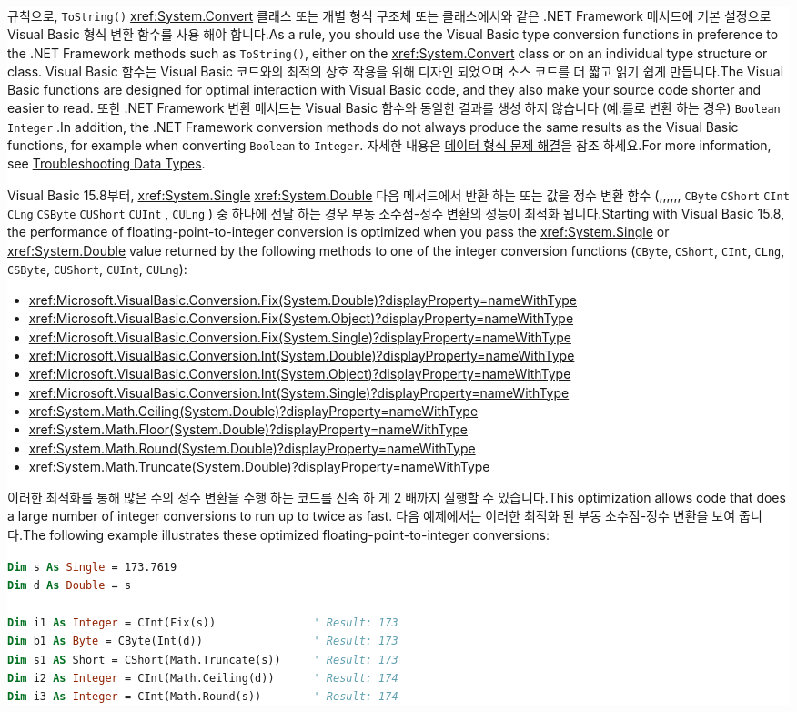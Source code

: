 <span data-ttu-id="3f9f0-170">규칙으로, `ToString()` <xref:System.Convert> 클래스 또는 개별 형식 구조체 또는 클래스에서와 같은 .NET Framework 메서드에 기본 설정으로 Visual Basic 형식 변환 함수를 사용 해야 합니다.</span><span class="sxs-lookup"><span data-stu-id="3f9f0-170">As a rule, you should use the Visual Basic type conversion functions in preference to the .NET Framework methods such as `ToString()`, either on the <xref:System.Convert> class or on an individual type structure or class.</span></span> <span data-ttu-id="3f9f0-171">Visual Basic 함수는 Visual Basic 코드와의 최적의 상호 작용을 위해 디자인 되었으며 소스 코드를 더 짧고 읽기 쉽게 만듭니다.</span><span class="sxs-lookup"><span data-stu-id="3f9f0-171">The Visual Basic functions are designed for optimal interaction with Visual Basic code, and they also make your source code shorter and easier to read.</span></span> <span data-ttu-id="3f9f0-172">또한 .NET Framework 변환 메서드는 Visual Basic 함수와 동일한 결과를 생성 하지 않습니다 (예:를로 변환 하는 경우) `Boolean` `Integer` .</span><span class="sxs-lookup"><span data-stu-id="3f9f0-172">In addition, the .NET Framework conversion methods do not always produce the same results as the Visual Basic functions, for example when converting `Boolean` to `Integer`.</span></span> <span data-ttu-id="3f9f0-173">자세한 내용은 [데이터 형식 문제 해결](../../programming-guide/language-features/data-types/troubleshooting-data-types.md)을 참조 하세요.</span><span class="sxs-lookup"><span data-stu-id="3f9f0-173">For more information, see [Troubleshooting Data Types](../../programming-guide/language-features/data-types/troubleshooting-data-types.md).</span></span>

<span data-ttu-id="3f9f0-174">Visual Basic 15.8부터, <xref:System.Single> <xref:System.Double> 다음 메서드에서 반환 하는 또는 값을 정수 변환 함수 (,,,,,, `CByte` `CShort` `CInt` `CLng` `CSByte` `CUShort` `CUInt` , `CULng` ) 중 하나에 전달 하는 경우 부동 소수점-정수 변환의 성능이 최적화 됩니다.</span><span class="sxs-lookup"><span data-stu-id="3f9f0-174">Starting with Visual Basic 15.8, the performance of floating-point-to-integer conversion is optimized when you pass the <xref:System.Single> or <xref:System.Double> value returned by the following methods to one of the integer conversion functions (`CByte`, `CShort`, `CInt`, `CLng`, `CSByte`, `CUShort`, `CUInt`, `CULng`):</span></span>

- <xref:Microsoft.VisualBasic.Conversion.Fix(System.Double)?displayProperty=nameWithType>
- <xref:Microsoft.VisualBasic.Conversion.Fix(System.Object)?displayProperty=nameWithType>
- <xref:Microsoft.VisualBasic.Conversion.Fix(System.Single)?displayProperty=nameWithType>
- <xref:Microsoft.VisualBasic.Conversion.Int(System.Double)?displayProperty=nameWithType>
- <xref:Microsoft.VisualBasic.Conversion.Int(System.Object)?displayProperty=nameWithType>
- <xref:Microsoft.VisualBasic.Conversion.Int(System.Single)?displayProperty=nameWithType>
- <xref:System.Math.Ceiling(System.Double)?displayProperty=nameWithType>
- <xref:System.Math.Floor(System.Double)?displayProperty=nameWithType>
- <xref:System.Math.Round(System.Double)?displayProperty=nameWithType>
- <xref:System.Math.Truncate(System.Double)?displayProperty=nameWithType>

<span data-ttu-id="3f9f0-175">이러한 최적화를 통해 많은 수의 정수 변환을 수행 하는 코드를 신속 하 게 2 배까지 실행할 수 있습니다.</span><span class="sxs-lookup"><span data-stu-id="3f9f0-175">This optimization allows code that does a large number of integer conversions to run up to twice as fast.</span></span> <span data-ttu-id="3f9f0-176">다음 예제에서는 이러한 최적화 된 부동 소수점-정수 변환을 보여 줍니다.</span><span class="sxs-lookup"><span data-stu-id="3f9f0-176">The following example illustrates these optimized floating-point-to-integer conversions:</span></span>

```vb
Dim s As Single = 173.7619
Dim d As Double = s

Dim i1 As Integer = CInt(Fix(s))               ' Result: 173
Dim b1 As Byte = CByte(Int(d))                 ' Result: 173
Dim s1 AS Short = CShort(Math.Truncate(s))     ' Result: 173
Dim i2 As Integer = CInt(Math.Ceiling(d))      ' Result: 174
Dim i3 As Integer = CInt(Math.Round(s))        ' Result: 174
```
